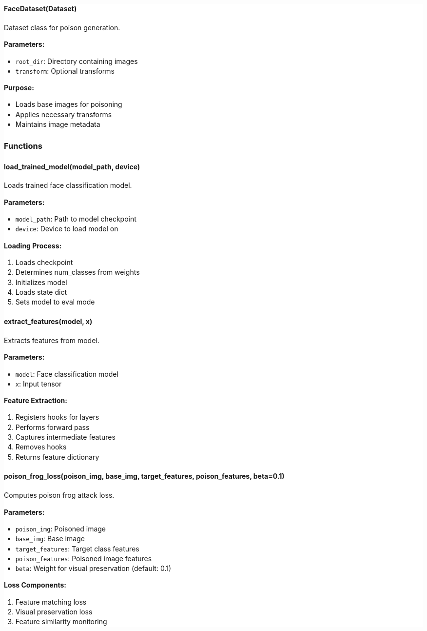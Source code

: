 #### FaceDataset(Dataset)
Dataset class for poison generation.

**Parameters:**
- `root_dir`: Directory containing images
- `transform`: Optional transforms

**Purpose:**
- Loads base images for poisoning
- Applies necessary transforms
- Maintains image metadata

### Functions

#### load_trained_model(model_path, device)
Loads trained face classification model.

**Parameters:**
- `model_path`: Path to model checkpoint
- `device`: Device to load model on

**Loading Process:**
1. Loads checkpoint
2. Determines num_classes from weights
3. Initializes model
4. Loads state dict
5. Sets model to eval mode

#### extract_features(model, x)
Extracts features from model.

**Parameters:**
- `model`: Face classification model
- `x`: Input tensor

**Feature Extraction:**
1. Registers hooks for layers
2. Performs forward pass
3. Captures intermediate features
4. Removes hooks
5. Returns feature dictionary

#### poison_frog_loss(poison_img, base_img, target_features, poison_features, beta=0.1)
Computes poison frog attack loss.

**Parameters:**
- `poison_img`: Poisoned image
- `base_img`: Base image
- `target_features`: Target class features
- `poison_features`: Poisoned image features
- `beta`: Weight for visual preservation (default: 0.1)

**Loss Components:**
1. Feature matching loss
2. Visual preservation loss
3. Feature similarity monitoring
